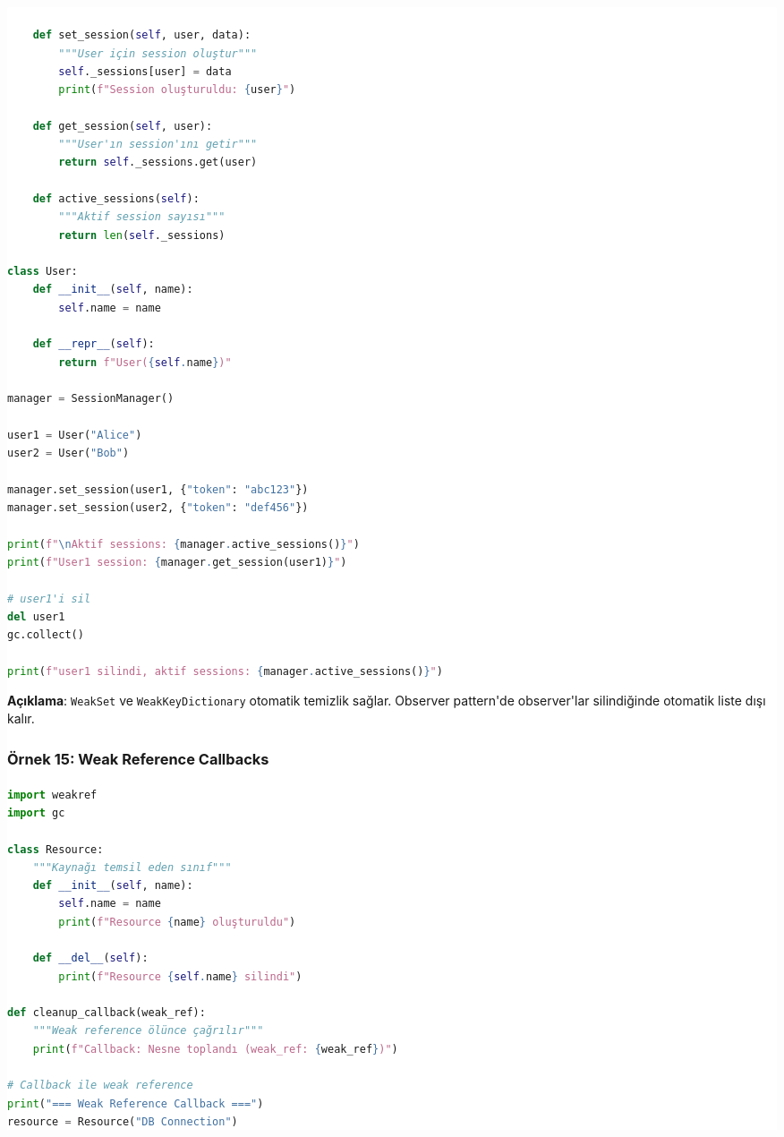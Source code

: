 ```python

    def set_session(self, user, data):
        """User için session oluştur"""
        self._sessions[user] = data
        print(f"Session oluşturuldu: {user}")

    def get_session(self, user):
        """User'ın session'ını getir"""
        return self._sessions.get(user)

    def active_sessions(self):
        """Aktif session sayısı"""
        return len(self._sessions)

class User:
    def __init__(self, name):
        self.name = name

    def __repr__(self):
        return f"User({self.name})"

manager = SessionManager()

user1 = User("Alice")
user2 = User("Bob")

manager.set_session(user1, {"token": "abc123"})
manager.set_session(user2, {"token": "def456"})

print(f"\nAktif sessions: {manager.active_sessions()}")
print(f"User1 session: {manager.get_session(user1)}")

# user1'i sil
del user1
gc.collect()

print(f"user1 silindi, aktif sessions: {manager.active_sessions()}")
```

**Açıklama**: `WeakSet` ve `WeakKeyDictionary` otomatik temizlik sağlar. Observer pattern'de observer'lar silindiğinde otomatik liste dışı kalır.

### Örnek 15: Weak Reference Callbacks

```python
import weakref
import gc

class Resource:
    """Kaynağı temsil eden sınıf"""
    def __init__(self, name):
        self.name = name
        print(f"Resource {name} oluşturuldu")

    def __del__(self):
        print(f"Resource {self.name} silindi")

def cleanup_callback(weak_ref):
    """Weak reference ölünce çağrılır"""
    print(f"Callback: Nesne toplandı (weak_ref: {weak_ref})")

# Callback ile weak reference
print("=== Weak Reference Callback ===")
resource = Resource("DB Connection")
```